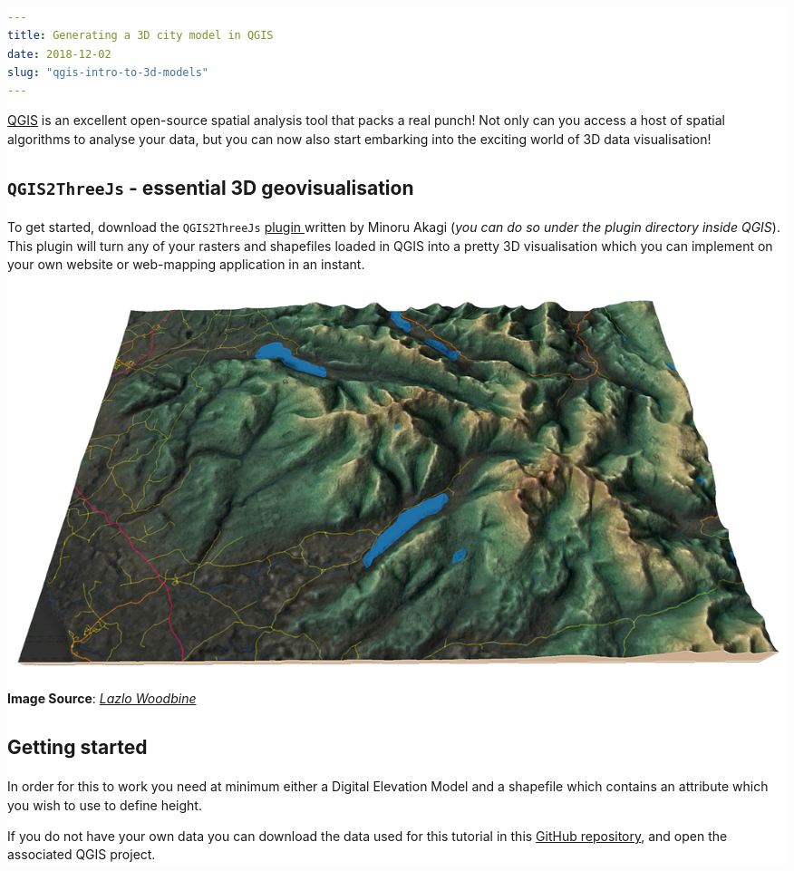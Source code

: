 ```yaml
---
title: Generating a 3D city model in QGIS
date: 2018-12-02
slug: "qgis-intro-to-3d-models"
---
```


[QGIS](https://www.qgis.org/de/site/) is an excellent open-source spatial analysis tool that packs a real punch! Not only can you access a host of spatial algorithms to analyse your data, but you can now also start embarking into the exciting world of 3D data visualisation!

## `QGIS2ThreeJs` - essential 3D geovisualisation

To get started, download the `QGIS2ThreeJs` [plugin ](https://qgis2threejs.readthedocs.io/en/docs/)written by Minoru Akagi (*you can do so under the plugin directory inside QGIS*). This plugin will turn any of your rasters and shapefiles loaded in QGIS into a pretty 3D visualisation which you can implement on your own website or web-mapping application in an instant.

![](qgis2three_example.jpg)
**Image Source**: *[Lazlo Woodbine](https://www.flickr.com/photos/lazlowoodbine/26187737260/in/photolist-FU7ZVo-EEUSk7-FkrSq5-FkjBbk-FiFMKr-FpHyDS/)*

## Getting started

In order for this to work you need at minimum either a Digital Elevation Model and a shapefile which contains an attribute which you wish to use to define height. 

If you do not have your own data you can download the data used for this tutorial in this [GitHub repository](https://github.com/samkellerhals/3d-visualisation-tutorial), and open the associated QGIS project. 
